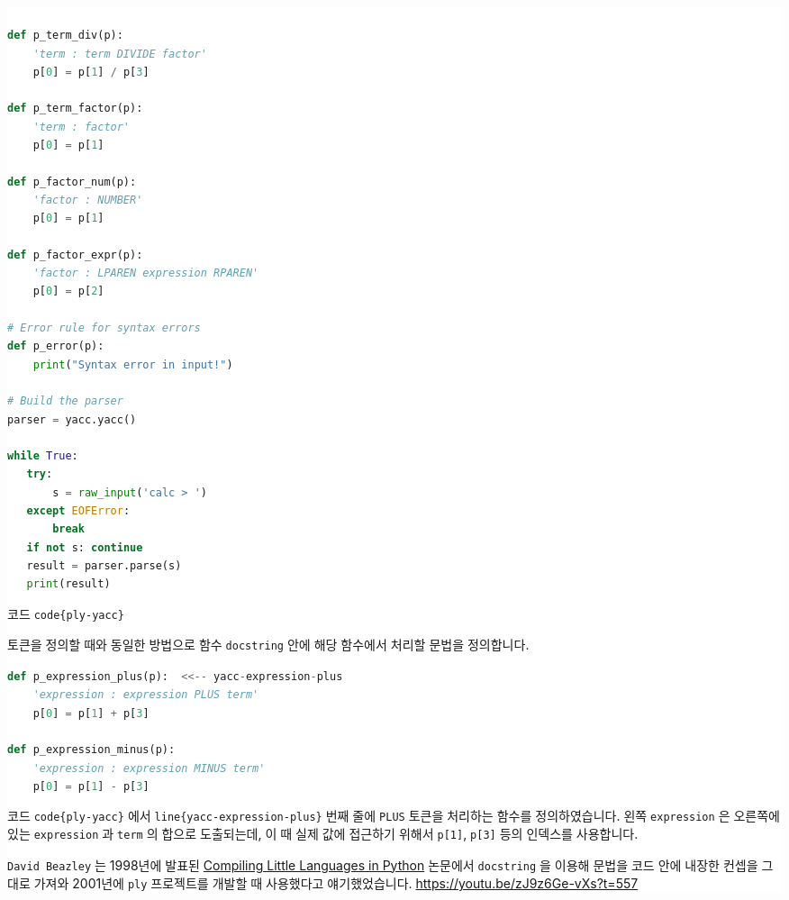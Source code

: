 ```python ply-yacc

def p_term_div(p):
    'term : term DIVIDE factor'
    p[0] = p[1] / p[3]

def p_term_factor(p):
    'term : factor'
    p[0] = p[1]

def p_factor_num(p):
    'factor : NUMBER'
    p[0] = p[1]

def p_factor_expr(p):
    'factor : LPAREN expression RPAREN'
    p[0] = p[2]

# Error rule for syntax errors
def p_error(p):
    print("Syntax error in input!")

# Build the parser
parser = yacc.yacc()

while True:
   try:
       s = raw_input('calc > ')
   except EOFError:
       break
   if not s: continue
   result = parser.parse(s)
   print(result)
```
코드 `code{ply-yacc}`

토큰을 정의할 때와 동일한 방법으로 함수 `docstring` 안에 해당 함수에서 처리할 문법을 정의합니다.

```python ply-yacc
def p_expression_plus(p):  <<-- yacc-expression-plus
    'expression : expression PLUS term'
    p[0] = p[1] + p[3]

def p_expression_minus(p):
    'expression : expression MINUS term'
    p[0] = p[1] - p[3]
```

코드 `code{ply-yacc}` 에서 `line{yacc-expression-plus}` 번째 줄에 `PLUS` 토큰을 처리하는 함수를 정의하였습니다. 왼쪽 `expression` 은 오른쪽에 있는 `expression` 과 `term` 의 합으로 도출되는데, 이 때 실제 값에 접근하기 위해서 `p[1]`, `p[3]` 등의 인덱스를 사용합니다.

`David Beazley` 는 1998년에 발표된 [Compiling Little Languages in Python](https://legacy.python.org/workshops/1998-11/proceedings/papers/aycock-little/aycock-little.html) 논문에서 `docstring` 을 이용해 문법을 코드 안에 내장한 컨셉을 그대로 가져와 2001년에 `ply` 프로젝트를 개발할 때 사용했다고 얘기했었습니다.
https://youtu.be/zJ9z6Ge-vXs?t=557
